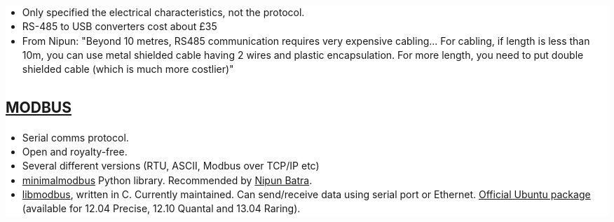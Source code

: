 -   Only specified the electrical characteristics, not the protocol.
-   RS-485 to USB converters cost about £35
-   From Nipun: "Beyond 10 metres, RS485 communication requires very
    expensive cabling... For cabling, if length is less than 10m, you
    can use metal shielded cable having 2 wires and
    plastic encapsulation. For more length, you need to put double
    shielded cable (which is much more costlier)"

[MODBUS](http://en.wikipedia.org/wiki/Modbus)
---------------------------------------------

-   Serial comms protocol.
-   Open and royalty-free.
-   Several different versions (RTU, ASCII, Modbus over TCP/IP etc)
-   [minimalmodbus](http://pypi.python.org/pypi/MinimalModbus/)
    Python library. Recommended by [Nipun
    Batra](http://nipunbatra.wordpress.com/).
-   [libmodbus](http://libmodbus.org/), written in C.
    Currently maintained. Can send/receive data using serial port
    or Ethernet. [Official Ubuntu
    package](http://packages.ubuntu.com/search?keywords=libmodbus)
    (available for 12.04 Precise, 12.10 Quantal and 13.04 Raring).


